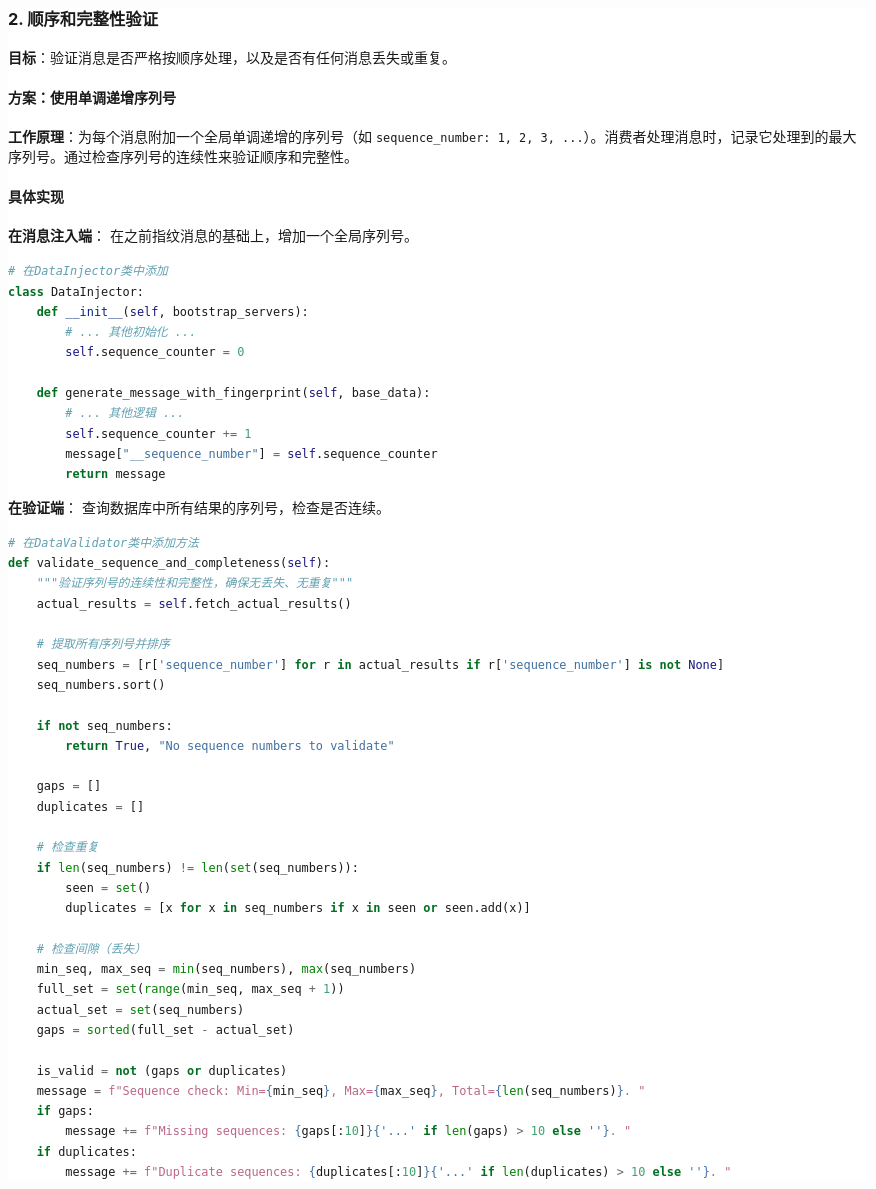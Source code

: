 
### 2. 顺序和完整性验证

**目标**：验证消息是否严格按顺序处理，以及是否有任何消息丢失或重复。

#### 方案：使用单调递增序列号

**工作原理**：为每个消息附加一个全局单调递增的序列号（如 `sequence_number: 1, 2, 3, ...`）。消费者处理消息时，记录它处理到的最大序列号。通过检查序列号的连续性来验证顺序和完整性。

#### 具体实现

**在消息注入端**：
在之前指纹消息的基础上，增加一个全局序列号。

```python
# 在DataInjector类中添加
class DataInjector:
    def __init__(self, bootstrap_servers):
        # ... 其他初始化 ...
        self.sequence_counter = 0
        
    def generate_message_with_fingerprint(self, base_data):
        # ... 其他逻辑 ...
        self.sequence_counter += 1
        message["__sequence_number"] = self.sequence_counter
        return message
```

**在验证端**：
查询数据库中所有结果的序列号，检查是否连续。

```python
# 在DataValidator类中添加方法
def validate_sequence_and_completeness(self):
    """验证序列号的连续性和完整性，确保无丢失、无重复"""
    actual_results = self.fetch_actual_results()
    
    # 提取所有序列号并排序
    seq_numbers = [r['sequence_number'] for r in actual_results if r['sequence_number'] is not None]
    seq_numbers.sort()
    
    if not seq_numbers:
        return True, "No sequence numbers to validate"
        
    gaps = []
    duplicates = []
    
    # 检查重复
    if len(seq_numbers) != len(set(seq_numbers)):
        seen = set()
        duplicates = [x for x in seq_numbers if x in seen or seen.add(x)]
    
    # 检查间隙（丢失）
    min_seq, max_seq = min(seq_numbers), max(seq_numbers)
    full_set = set(range(min_seq, max_seq + 1))
    actual_set = set(seq_numbers)
    gaps = sorted(full_set - actual_set)
    
    is_valid = not (gaps or duplicates)
    message = f"Sequence check: Min={min_seq}, Max={max_seq}, Total={len(seq_numbers)}. "
    if gaps:
        message += f"Missing sequences: {gaps[:10]}{'...' if len(gaps) > 10 else ''}. "
    if duplicates:
        message += f"Duplicate sequences: {duplicates[:10]}{'...' if len(duplicates) > 10 else ''}. "
```